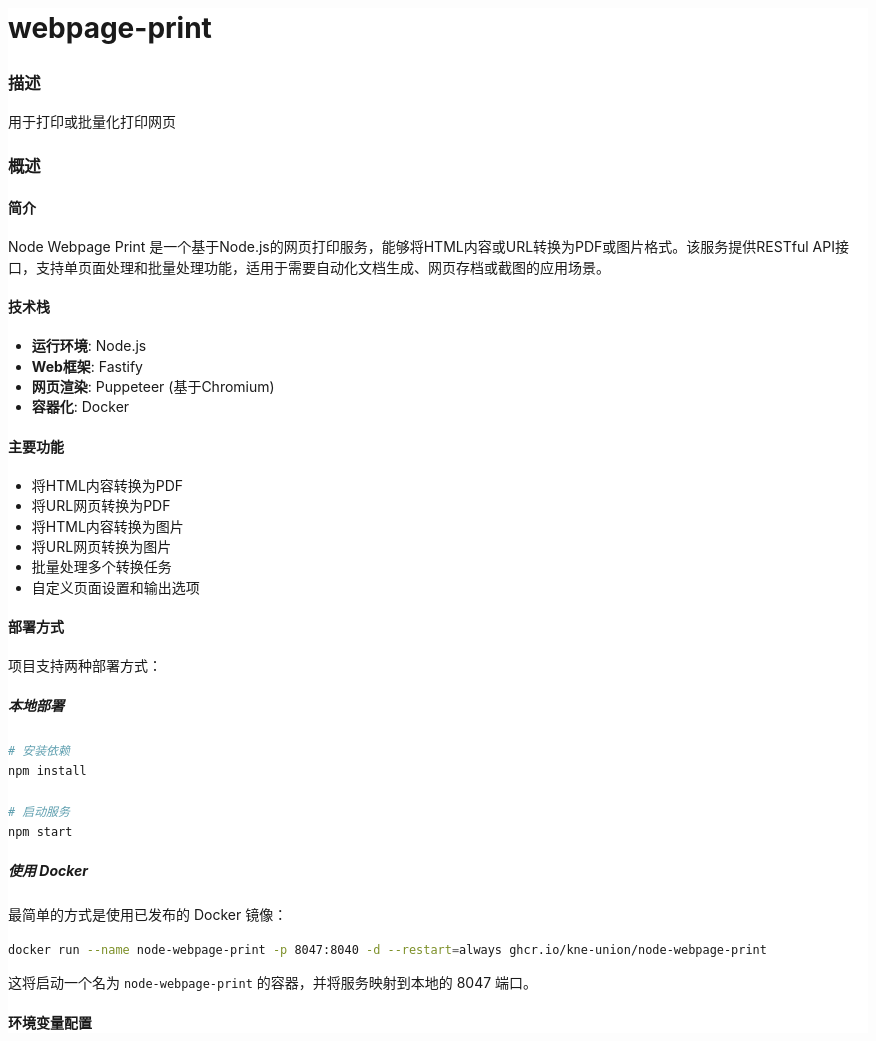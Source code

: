 
# webpage-print


### 描述

用于打印或批量化打印网页

### 概述

#### 简介
Node Webpage Print 是一个基于Node.js的网页打印服务，能够将HTML内容或URL转换为PDF或图片格式。该服务提供RESTful API接口，支持单页面处理和批量处理功能，适用于需要自动化文档生成、网页存档或截图的应用场景。

#### 技术栈
- **运行环境**: Node.js
- **Web框架**: Fastify
- **网页渲染**: Puppeteer (基于Chromium)
- **容器化**: Docker

#### 主要功能
- 将HTML内容转换为PDF
- 将URL网页转换为PDF
- 将HTML内容转换为图片
- 将URL网页转换为图片
- 批量处理多个转换任务
- 自定义页面设置和输出选项

#### 部署方式
项目支持两种部署方式：

##### 本地部署
```bash
# 安装依赖
npm install

# 启动服务
npm start
```

##### 使用 Docker

最简单的方式是使用已发布的 Docker 镜像：

```bash
docker run --name node-webpage-print -p 8047:8040 -d --restart=always ghcr.io/kne-union/node-webpage-print
```

这将启动一个名为 `node-webpage-print` 的容器，并将服务映射到本地的 8047 端口。

#### 环境变量配置
